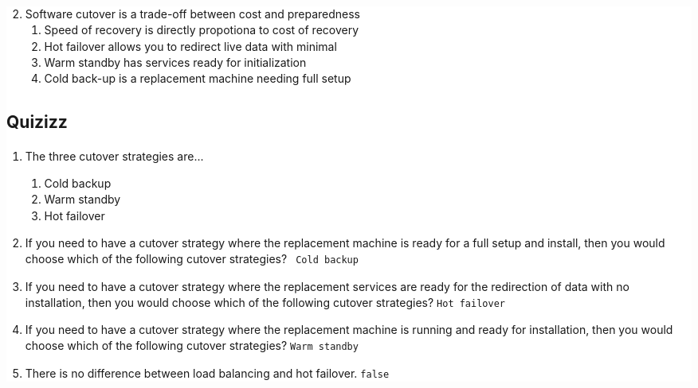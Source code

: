 2. Software cutover is a trade-off between cost and preparedness
    1. Speed of recovery is directly propotiona to cost of recovery
    2. Hot failover allows you to redirect live data with minimal
    3. Warm standby has services ready for initialization
    4. Cold back-up is a replacement machine needing full setup



## Quizizz

1. The three cutover strategies are...
    1. Cold backup
    2. Warm standby
    3. Hot failover

2. If you need to have a cutover strategy where the replacement machine is ready for a full setup and install, then you would choose which of the following cutover strategies? `
Cold backup`

3. If you need to have a cutover strategy where the replacement services are ready for the redirection of data with no installation, then you would choose which of the following cutover strategies? `Hot failover`

4. If you need to have a cutover strategy where the replacement machine is running and ready for installation, then you would choose which of the following cutover strategies? `Warm standby`

5. There is no difference between load balancing and hot failover. `false`